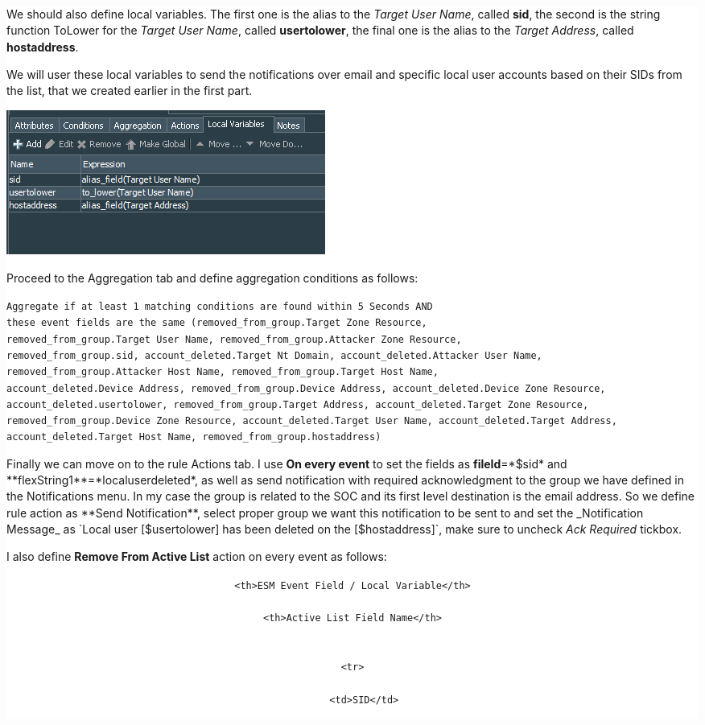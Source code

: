 We should also define local variables. The first one is the alias to the _Target User Name_, called **sid**, the second is the string function ToLower for the _Target User Name_, called **usertolower**, the final one is the alias to the _Target Address_, called **hostaddress**.

We will user these local variables to send the notifications over email and specific local user accounts based on their SIDs from the list, that we created earlier in the first part. 

![Local User Deleted from the Group Rule 1 Local Variables](/images/lclusrdel/asLUDeleteRule1LocalVariables.PNG "Local User Deleted from the Group Rule 1 Local Variables")

Proceed to the Aggregation tab and define aggregation conditions as follows:

```
Aggregate if at least 1 matching conditions are found within 5 Seconds AND 
these event fields are the same (removed_from_group.Target Zone Resource, 
removed_from_group.Target User Name, removed_from_group.Attacker Zone Resource, 
removed_from_group.sid, account_deleted.Target Nt Domain, account_deleted.Attacker User Name, 
removed_from_group.Attacker Host Name, removed_from_group.Target Host Name, 
account_deleted.Device Address, removed_from_group.Device Address, account_deleted.Device Zone Resource, 
account_deleted.usertolower, removed_from_group.Target Address, account_deleted.Target Zone Resource, 
removed_from_group.Device Zone Resource, account_deleted.Target User Name, account_deleted.Target Address, 
account_deleted.Target Host Name, removed_from_group.hostaddress)
```

Finally we can move on to the rule Actions tab. I use **On every event** to set the fields as **fileId**=*$sid* and **flexString1**=*localuserdeleted*, as well as send notification with required acknowledgment to the group we have defined in the Notifications menu. In my case the group is related to the SOC and its first level destination is the email address. So we define rule action as **Send Notification**, select proper group we want this notification to be sent to and set the _Notification Message_ as `Local user [$usertolower] has been deleted on the [$hostaddress]`, make sure to uncheck _Ack Required_ tickbox. 

I also define **Remove From Active List** action on every event as follows:

<center>

<table>

	<th>ESM Event Field / Local Variable</th>

	<th>Active List Field Name</th>


	<tr>

		<td>SID</td>
